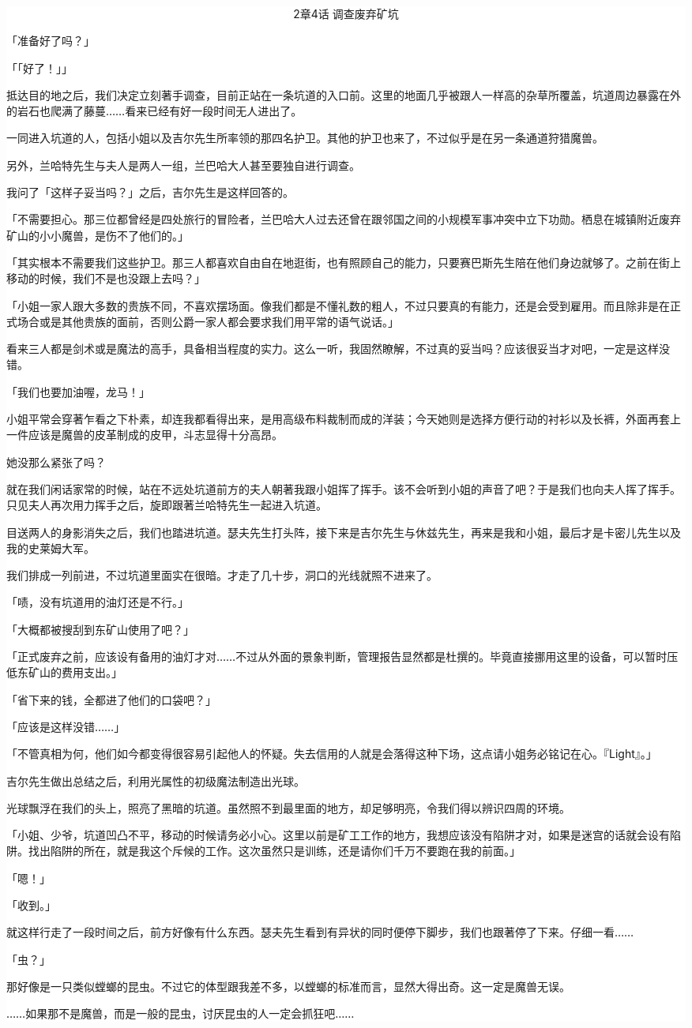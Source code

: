 <p align="center">2章4话 调查废弃矿坑</p>

「准备好了吗？」

「「好了！」」

抵达目的地之后，我们决定立刻著手调查，目前正站在一条坑道的入口前。这里的地面几乎被跟人一样高的杂草所覆盖，坑道周边暴露在外的岩石也爬满了藤蔓……看来已经有好一段时间无人进出了。

一同进入坑道的人，包括小姐以及吉尔先生所率领的那四名护卫。其他的护卫也来了，不过似乎是在另一条通道狩猎魔兽。

另外，兰哈特先生与夫人是两人一组，兰巴哈大人甚至要独自进行调查。

我问了「这样子妥当吗？」之后，吉尔先生是这样回答的。

「不需要担心。那三位都曾经是四处旅行的冒险者，兰巴哈大人过去还曾在跟邻国之间的小规模军事冲突中立下功勋。栖息在城镇附近废弃矿山的小小魔兽，是伤不了他们的。」

「其实根本不需要我们这些护卫。那三人都喜欢自由自在地逛街，也有照顾自己的能力，只要赛巴斯先生陪在他们身边就够了。之前在街上移动的时候，我们不是也没跟上去吗？」

「小姐一家人跟大多数的贵族不同，不喜欢摆场面。像我们都是不懂礼数的粗人，不过只要真的有能力，还是会受到雇用。而且除非是在正式场合或是其他贵族的面前，否则公爵一家人都会要求我们用平常的语气说话。」

看来三人都是剑术或是魔法的高手，具备相当程度的实力。这么一听，我固然瞭解，不过真的妥当吗？应该很妥当才对吧，一定是这样没错。

「我们也要加油喔，龙马！」

小姐平常会穿著乍看之下朴素，却连我都看得出来，是用高级布料裁制而成的洋装；今天她则是选择方便行动的衬衫以及长裤，外面再套上一件应该是魔兽的皮革制成的皮甲，斗志显得十分高昂。

她没那么紧张了吗？

就在我们闲话家常的时候，站在不远处坑道前方的夫人朝著我跟小姐挥了挥手。该不会听到小姐的声音了吧？于是我们也向夫人挥了挥手。只见夫人再次用力挥手之后，旋即跟著兰哈特先生一起进入坑道。

目送两人的身影消失之后，我们也踏进坑道。瑟夫先生打头阵，接下来是吉尔先生与休兹先生，再来是我和小姐，最后才是卡密儿先生以及我的史莱姆大军。

我们排成一列前进，不过坑道里面实在很暗。才走了几十步，洞口的光线就照不进来了。

「啧，没有坑道用的油灯还是不行。」

「大概都被搜刮到东矿山使用了吧？」

「正式废弃之前，应该设有备用的油灯才对……不过从外面的景象判断，管理报告显然都是杜撰的。毕竟直接挪用这里的设备，可以暂时压低东矿山的费用支出。」

「省下来的钱，全都进了他们的口袋吧？」

「应该是这样没错……」

「不管真相为何，他们如今都变得很容易引起他人的怀疑。失去信用的人就是会落得这种下场，这点请小姐务必铭记在心。『Light』。」

吉尔先生做出总结之后，利用光属性的初级魔法制造出光球。

光球飘浮在我们的头上，照亮了黑暗的坑道。虽然照不到最里面的地方，却足够明亮，令我们得以辨识四周的环境。

「小姐、少爷，坑道凹凸不平，移动的时候请务必小心。这里以前是矿工工作的地方，我想应该没有陷阱才对，如果是迷宫的话就会设有陷阱。找出陷阱的所在，就是我这个斥候的工作。这次虽然只是训练，还是请你们千万不要跑在我的前面。」

「嗯！」

「收到。」

就这样行走了一段时间之后，前方好像有什么东西。瑟夫先生看到有异状的同时便停下脚步，我们也跟著停了下来。仔细一看……

「虫？」

那好像是一只类似螳螂的昆虫。不过它的体型跟我差不多，以螳螂的标准而言，显然大得出奇。这一定是魔兽无误。

……如果那不是魔兽，而是一般的昆虫，讨厌昆虫的人一定会抓狂吧……
